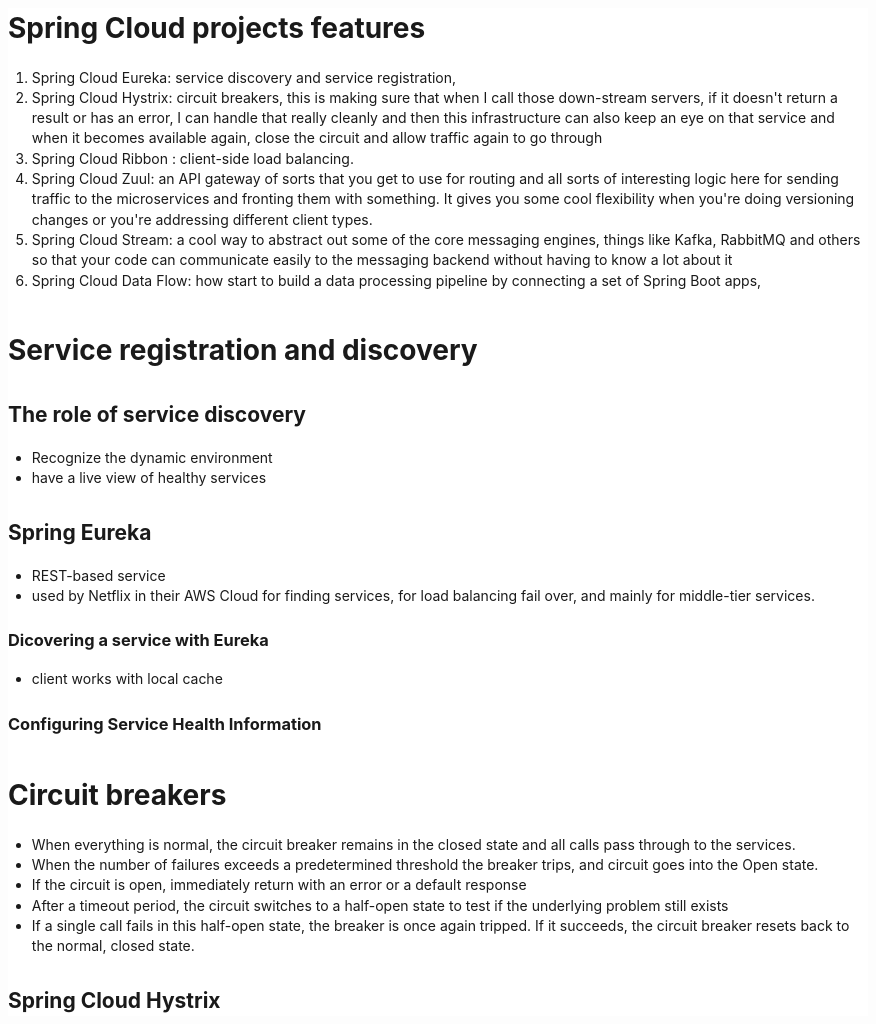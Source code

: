 # Spring Cloud projects features
1. Spring Cloud Eureka: service discovery and service registration,
2. Spring Cloud Hystrix: circuit breakers, this is making sure that when I call those down-stream servers, if it doesn't return a result or has an error, I can handle that really cleanly and then this infrastructure can also keep an eye on that service and when it becomes available again, close the circuit and allow traffic again to go through
3. Spring Cloud Ribbon :  client-side load balancing.
4. Spring Cloud Zuul: an API gateway of sorts that you get to use for routing and all sorts of interesting logic here for sending traffic to the microservices and fronting them with something. It gives you some cool flexibility when you're doing versioning changes or you're addressing different client types. 
5. Spring Cloud Stream: a cool way to abstract out some of the core messaging engines, things like Kafka, RabbitMQ and others so that your code can communicate easily to the messaging backend without having to know a lot about it 
6. Spring Cloud Data Flow: how start to build a data processing pipeline by connecting a set of Spring Boot apps, 

# Service registration and discovery
## The role of service discovery
* Recognize the dynamic environment
* have a live view of healthy services

## Spring Eureka
* REST-based service
* used by Netflix in their AWS Cloud for finding services, for load balancing fail over, and mainly for middle-tier services.

### Dicovering a service with Eureka
* client works with local cache

### Configuring Service Health Information


# Circuit breakers
* When everything is normal, the circuit breaker remains in the closed state and all calls pass through to the services.
* When the number of failures exceeds a predetermined threshold the breaker trips, and circuit  goes into the Open state.
* If the circuit is open, immediately return with an error or a default response
* After a timeout period, the circuit switches to a half-open state to test if the underlying problem still exists
* If a single call fails in this half-open state, the breaker is once again tripped. If it succeeds, the circuit breaker resets back to the normal, closed state. 

## Spring Cloud Hystrix
